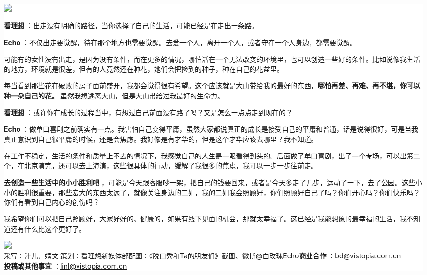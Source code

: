   

![](https://mmbiz.qpic.cn/mmbiz_png/aP7vrTpXJxQh12bbBCn0Vnj6CfAKBuTwHk6QI8pmfXrGmFBDv8ZEAHmOWibwzJicEaO8PSZqmk94bM9vsr1dibWtA/640?wx_fmt=png&from;=appmsg)

  

**看理想** ：出走没有明确的路径，当你选择了自己的生活，可能已经是在走出一条路。

  

**Echo** ：不仅出走要觉醒，待在那个地方也需要觉醒。去爱一个人，离开一个人，或者守在一个人身边，都需要觉醒。

  

可能有的女性没有出走，是因为没有条件，而在更多的情况，哪怕活在一个无法改变的环境里，也可以创造一些好的条件。比如说像我生活的地方，环境就是很差，但有的人竟然还在种花，她们会把捡到的种子，种在自己的花盆里。

  

每当看到那些花在破败的房子面前盛开，我都会觉得很有希望。这个应该就是大山带给我的最好的东西，**哪怕再差、再难、再不堪，你可以种一朵自己的花。**
虽然我想逃离大山，但是大山带给过我最好的生命力。

  

**看理想** ：或许你在成长的过程当中，有想过自己前面没有路了吗？又是怎么一点点走到现在的？

  

**Echo**
：做单口喜剧之前确实有一点。我害怕自己变得平庸，虽然大家都说真正的成长是接受自己的平庸和普通，话是说得很好，可是当我真正意识到自己很平庸的时候，还是会焦虑。我好像是有才华的，但是这个才华应该去哪里？我不知道。

  

在工作不稳定，生活的条件和质量上不去的情况下，我感觉自己的人生是一眼看得到头的。后面做了单口喜剧，出了一个专场，可以出第二个，在北京演完，还可以去上海演，这些很具体的行动，缓解了我很多的焦虑，我可以一步一步往前走。

  

**去创造一些生活中的小小胜利吧**
，可能是今天跟客服吵一架，把自己的钱要回来，或者是今天多走了几步，运动了一下，去了公园。这些小小的胜利很重要，那些宏大的东西太远了，就像关注身边的二姐，我的二姐我会照顾好，你们照顾好自己了吗？你们开心吗？你们快乐吗？你们有看到自己内心的创伤吗？

我希望你们可以把自己照顾好，大家好好的、健康的，如果有线下见面的机会，那就太幸福了。这已经是我能想象的最幸福的生活，我不知道还有什么比这个更好了。

  

![](https://mmbiz.qpic.cn/mmbiz_png/aP7vrTpXJxRA0ViaNRqia18YGj5LgX4VSibCtkY28xLiaOEanibJrx7E0bWiaH8tRc0WkaCZ35VoiabPsr0urCBdAzT9Q/640?wx_fmt=png)  
采写：汁儿、婧文 策划：看理想新媒体部配图：《脱口秀和Ta的朋友们》截图、微博@白玫瑰Echo**商业合作** ：bd@vistopia.com.cn  
**投稿或其他事宜** ：linl@vistopia.com.cn

